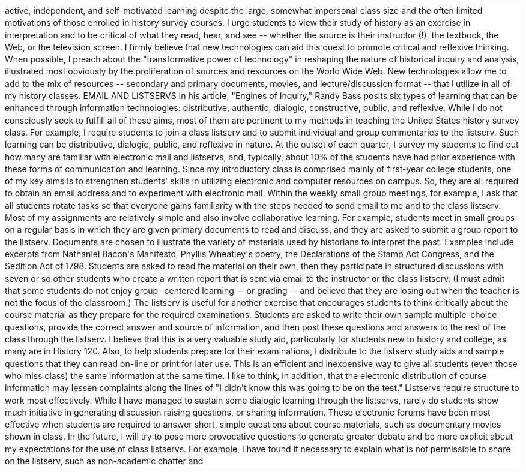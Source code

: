 active, independent, and self-motivated learning despite the large, somewhat
impersonal class size and the often limited motivations of those enrolled in
history survey courses. I urge students to view their study of history as an
exercise in interpretation and to be critical of what they read, hear, and see
-- whether the source is their instructor (!), the textbook, the Web, or the
television screen. I firmly believe that new technologies can aid this quest
to promote critical and reflexive thinking. When possible, I preach about the
"transformative power of technology" in reshaping the nature of historical
inquiry and analysis, illustrated most obviously by the proliferation of
sources and resources on the World Wide Web. New technologies allow me to add
to the mix of resources -- secondary and primary documents, movies, and
lecture/discussion format -- that I utilize in all of my history classes.
EMAIL AND LISTSERVS In his article, "Engines of Inquiry," Randy Bass posits
six types of learning that can be enhanced through information technologies:
distributive, authentic, dialogic, constructive, public, and reflexive. While
I do not consciously seek to fulfill all of these aims, most of them are
pertinent to my methods in teaching the United States history survey class.
For example, I require students to join a class listserv and to submit
individual and group commentaries to the listserv. Such learning can be
distributive, dialogic, public, and reflexive in nature. At the outset of each
quarter, I survey my students to find out how many are familiar with
electronic mail and listservs, and, typically, about 10% of the students have
had prior experience with these forms of communication and learning. Since my
introductory class is comprised mainly of first-year college students, one of
my key aims is to strengthen students' skills in utilizing electronic and
computer resources on campus. So, they are all required to obtain an email
address and to experiment with electronic mail. Within the weekly small group
meetings, for example, I ask that all students rotate tasks so that everyone
gains familiarity with the steps needed to send email to me and to the class
listserv. Most of my assignments are relatively simple and also involve
collaborative learning. For example, students meet in small groups on a
regular basis in which they are given primary documents to read and discuss,
and they are asked to submit a group report to the listserv. Documents are
chosen to illustrate the variety of materials used by historians to interpret
the past. Examples include excerpts from Nathaniel Bacon's Manifesto, Phyllis
Wheatley's poetry, the Declarations of the Stamp Act Congress, and the
Sedition Act of 1798. Students are asked to read the material on their own,
then they participate in structured discussions with seven or so other
students who create a written report that is sent via email to the instructor
or the class listserv. (I must admit that some students do not enjoy group-
centered learning -- or grading -- and believe that they are losing out when
the teacher is not the focus of the classroom.) The listserv is useful for
another exercise that encourages students to think critically about the course
material as they prepare for the required examinations. Students are asked to
write their own sample multiple-choice questions, provide the correct answer
and source of information, and then post these questions and answers to the
rest of the class through the listserv. I believe that this is a very valuable
study aid, particularly for students new to history and college, as many are
in History 120. Also, to help students prepare for their examinations, I
distribute to the listserv study aids and sample questions that they can read
on-line or print for later use. This is an efficient and inexpensive way to
give all students (even those who miss class) the same information at the same
time. I like to think, in addition, that the electronic distribution of course
information may lessen complaints along the lines of "I didn't know this was
going to be on the test." Listservs require structure to work most
effectively. While I have managed to sustain some dialogic learning through
the listservs, rarely do students show much initiative in generating
discussion raising questions, or sharing information. These electronic forums
have been most effective when students are required to answer short, simple
questions about course materials, such as documentary movies shown in class.
In the future, I will try to pose more provocative questions to generate
greater debate and be more explicit about my expectations for the use of class
listservs. For example, I have found it necessary to explain what is not
permissible to share on the listserv, such as non-academic chatter and